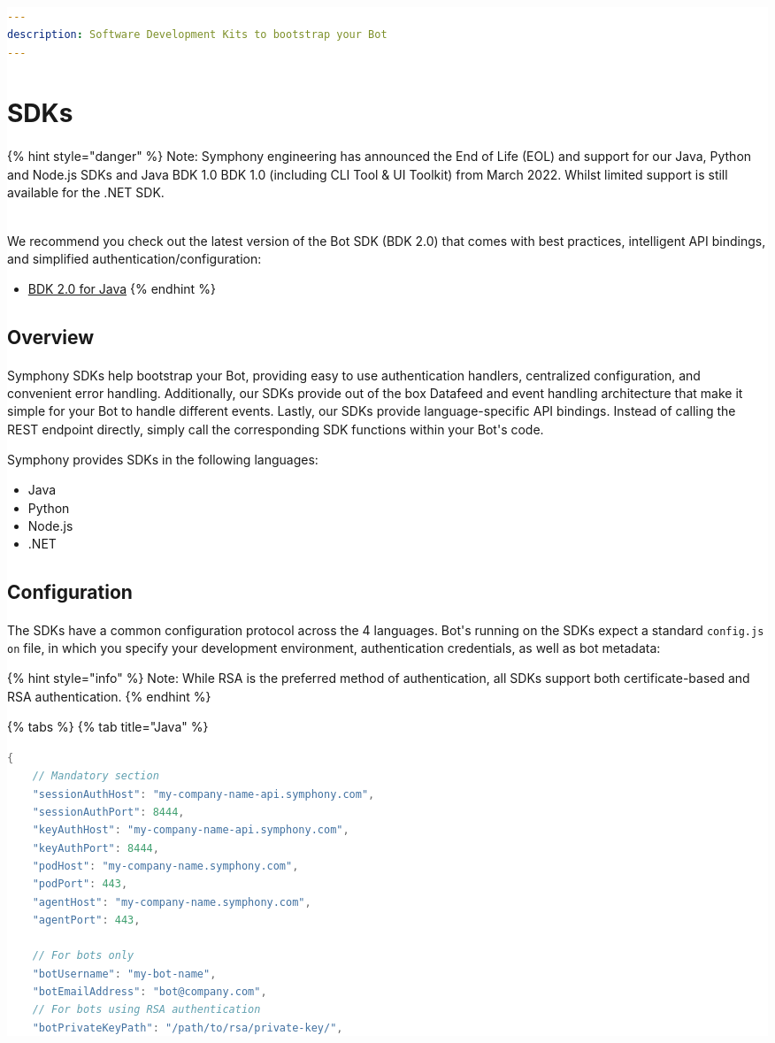 ```yaml
---
description: Software Development Kits to bootstrap your Bot
---
```


# SDKs

{% hint style="danger" %}
Note: Symphony engineering has announced the End of Life (EOL) and support for our Java, Python and Node.js SDKs and Java BDK 1.0 BDK 1.0 (including CLI Tool & UI Toolkit) from March 2022.  Whilst limited support is still available for the .NET SDK.

\
We recommend you check out the latest version of the  Bot SDK (BDK 2.0) that comes with best practices, intelligent API bindings, and simplified authentication/configuration:

* [BDK 2.0 for Java](bdk-2.0-java/)
{% endhint %}

## Overview

Symphony SDKs help bootstrap your Bot, providing easy to use authentication handlers, centralized configuration, and convenient error handling. Additionally, our SDKs provide out of the box Datafeed and event handling architecture that make it simple for your Bot to handle different events. Lastly, our SDKs provide language-specific API bindings. Instead of calling the REST endpoint directly, simply call the corresponding SDK functions within your Bot's code.

Symphony provides SDKs in the following languages:

* Java
* Python
* Node.js
* .NET

## Configuration

The SDKs have a common configuration protocol across the 4 languages.  Bot's running on the SDKs expect a standard `config.json` file, in which you specify your development environment, authentication credentials, as well as bot metadata:

{% hint style="info" %}
Note: While RSA is the preferred method of authentication, all SDKs support both certificate-based and RSA authentication.   &#x20;
{% endhint %}

{% tabs %}
{% tab title="Java" %}
```java
{
    // Mandatory section
    "sessionAuthHost": "my-company-name-api.symphony.com",
    "sessionAuthPort": 8444,
    "keyAuthHost": "my-company-name-api.symphony.com",
    "keyAuthPort": 8444,
    "podHost": "my-company-name.symphony.com",
    "podPort": 443,
    "agentHost": "my-company-name.symphony.com",
    "agentPort": 443,
    
    // For bots only
    "botUsername": "my-bot-name",
    "botEmailAddress": "bot@company.com",
    // For bots using RSA authentication
    "botPrivateKeyPath": "/path/to/rsa/private-key/",
```